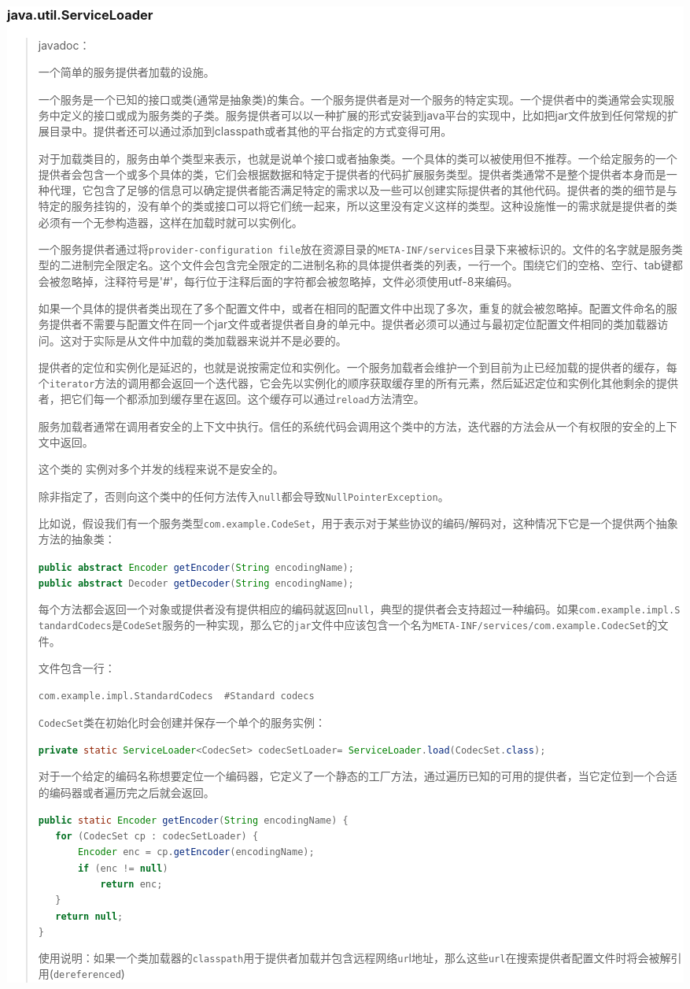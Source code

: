 

### java.util.ServiceLoader

> javadoc：
>
> 一个简单的服务提供者加载的设施。
>
> 一个服务是一个已知的接口或类(通常是抽象类)的集合。一个服务提供者是对一个服务的特定实现。一个提供者中的类通常会实现服务中定义的接口或成为服务类的子类。服务提供者可以以一种扩展的形式安装到java平台的实现中，比如把jar文件放到任何常规的扩展目录中。提供者还可以通过添加到classpath或者其他的平台指定的方式变得可用。
>
> 对于加载类目的，服务由单个类型来表示，也就是说单个接口或者抽象类。一个具体的类可以被使用但不推荐。一个给定服务的一个提供者会包含一个或多个具体的类，它们会根据数据和特定于提供者的代码扩展服务类型。提供者类通常不是整个提供者本身而是一种代理，它包含了足够的信息可以确定提供者能否满足特定的需求以及一些可以创建实际提供者的其他代码。提供者的类的细节是与特定的服务挂钩的，没有单个的类或接口可以将它们统一起来，所以这里没有定义这样的类型。这种设施惟一的需求就是提供者的类必须有一个无参构造器，这样在加载时就可以实例化。
>
> 一个服务提供者通过将`provider-configuration file`放在资源目录的`META-INF/services`目录下来被标识的。文件的名字就是服务类型的二进制完全限定名。这个文件会包含完全限定的二进制名称的具体提供者类的列表，一行一个。围绕它们的空格、空行、tab键都会被忽略掉，注释符号是'#'，每行位于注释后面的字符都会被忽略掉，文件必须使用utf-8来编码。
>
> 如果一个具体的提供者类出现在了多个配置文件中，或者在相同的配置文件中出现了多次，重复的就会被忽略掉。配置文件命名的服务提供者不需要与配置文件在同一个jar文件或者提供者自身的单元中。提供者必须可以通过与最初定位配置文件相同的类加载器访问。这对于实际是从文件中加载的类加载器来说并不是必要的。
>
> 提供者的定位和实例化是延迟的，也就是说按需定位和实例化。一个服务加载者会维护一个到目前为止已经加载的提供者的缓存，每个`iterator`方法的调用都会返回一个迭代器，它会先以实例化的顺序获取缓存里的所有元素，然后延迟定位和实例化其他剩余的提供者，把它们每一个都添加到缓存里在返回。这个缓存可以通过`reload`方法清空。
>
> 服务加载者通常在调用者安全的上下文中执行。信任的系统代码会调用这个类中的方法，迭代器的方法会从一个有权限的安全的上下文中返回。
>
> 这个类的 实例对多个并发的线程来说不是安全的。
>
> 除非指定了，否则向这个类中的任何方法传入`null`都会导致`NullPointerException`。
>
> 比如说，假设我们有一个服务类型`com.example.CodeSet`，用于表示对于某些协议的编码/解码对，这种情况下它是一个提供两个抽象方法的抽象类：
>
> ```java
> public abstract Encoder getEncoder(String encodingName);
> public abstract Decoder getDecoder(String encodingName);
> ```
>
> 每个方法都会返回一个对象或提供者没有提供相应的编码就返回`null`，典型的提供者会支持超过一种编码。如果`com.example.impl.StandardCodecs`是`CodeSet`服务的一种实现，那么它的`jar`文件中应该包含一个名为`META-INF/services/com.example.CodecSet`的文件。
>
> 文件包含一行：
>
> `com.example.impl.StandardCodecs 	#Standard codecs`
>
> `CodecSet`类在初始化时会创建并保存一个单个的服务实例：
>
> ```java 
> private static ServiceLoader<CodecSet> codecSetLoader= ServiceLoader.load(CodecSet.class);
> ```
>
> 对于一个给定的编码名称想要定位一个编码器，它定义了一个静态的工厂方法，通过遍历已知的可用的提供者，当它定位到一个合适的编码器或者遍历完之后就会返回。
>
>  ```java
> public static Encoder getEncoder(String encodingName) {
>     for (CodecSet cp : codecSetLoader) {
>         Encoder enc = cp.getEncoder(encodingName);
>         if (enc != null)
>             return enc;
>     }
>     return null;
> }
>  ```
>
> 使用说明：如果一个类加载器的`classpath`用于提供者加载并包含远程网络`ur`l地址，那么这些`url`在搜索提供者配置文件时将会被解引用(`dereferenced`)